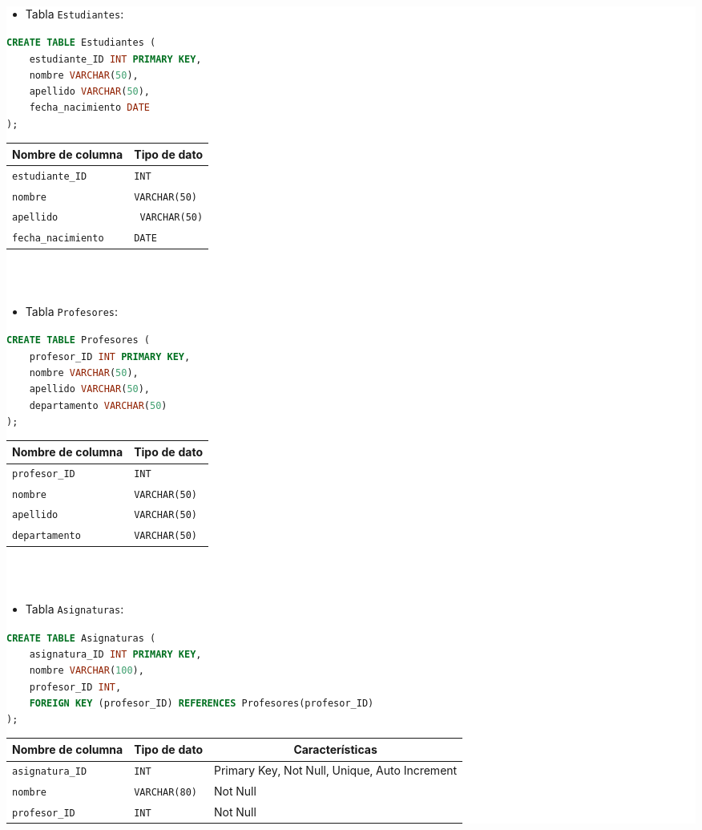 * Tabla `Estudiantes`:

```sql
CREATE TABLE Estudiantes (
    estudiante_ID INT PRIMARY KEY,
    nombre VARCHAR(50),
    apellido VARCHAR(50),
    fecha_nacimiento DATE
);
```
| Nombre de columna | Tipo de dato   |
| ----------------- | -------------- | 
| `estudiante_ID`     | `INT`          |
| `nombre`   | `VARCHAR(50)`  | 
| `apellido`  | ` VARCHAR(50)` | 
| `fecha_nacimiento`  | `DATE` | 

<br/>
<br/>

* Tabla `Profesores`:

```sql
CREATE TABLE Profesores (
    profesor_ID INT PRIMARY KEY,
    nombre VARCHAR(50),
    apellido VARCHAR(50),
    departamento VARCHAR(50)
);
```
| Nombre de columna  | Tipo de dato  | 
| ------------------ | ------------- | 
| `profesor_ID`      | `INT`         | 
| `nombre`           | `VARCHAR(50)` | 
| `apellido`         | `VARCHAR(50)` | 
| `departamento`     | `VARCHAR(50)` | 
<br/>
<br/>


* Tabla `Asignaturas`:

```sql
CREATE TABLE Asignaturas (
    asignatura_ID INT PRIMARY KEY,
    nombre VARCHAR(100),
    profesor_ID INT,
    FOREIGN KEY (profesor_ID) REFERENCES Profesores(profesor_ID)
);
```
| Nombre de columna | Tipo de dato  | Características                               |
| ----------------- | ------------- | --------------------------------------------- |
| `asignatura_ID`   | `INT`         | Primary Key, Not Null, Unique, Auto Increment |
| `nombre`          | `VARCHAR(80)` | Not Null                                      |
| `profesor_ID`     | `INT`         | Not Null                                      |
